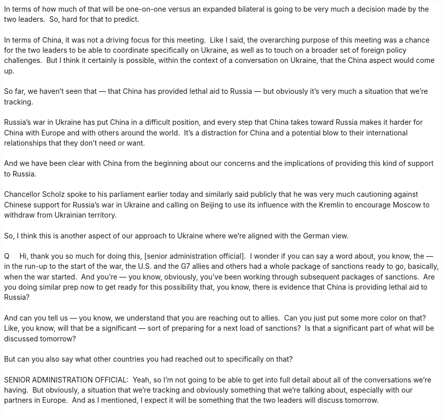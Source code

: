In terms of how much of that will be one-on-one versus an expanded
bilateral is going to be very much a decision made by the two leaders. 
So, hard for that to predict.   
   
In terms of China, it was not a driving focus for this meeting.  Like I
said, the overarching purpose of this meeting was a chance for the two
leaders to be able to coordinate specifically on Ukraine, as well as to
touch on a broader set of foreign policy challenges.  But I think it
certainly is possible, within the context of a conversation on Ukraine,
that the China aspect would come up.   
   
So far, we haven’t seen that — that China has provided lethal aid to
Russia — but obviously it’s very much a situation that we’re
tracking.   
   
Russia’s war in Ukraine has put China in a difficult position, and every
step that China takes toward Russia makes it harder for China with
Europe and with others around the world.  It’s a distraction for China
and a potential blow to their international relationships that they
don’t need or want.   
   
And we have been clear with China from the beginning about our concerns
and the implications of providing this kind of support to Russia.   
   
Chancellor Scholz spoke to his parliament earlier today and similarly
said publicly that he was very much cautioning against Chinese support
for Russia’s war in Ukraine and calling on Beijing to use its influence
with the Kremlin to encourage Moscow to withdraw from Ukrainian
territory.   
   
So, I think this is another aspect of our approach to Ukraine where
we’re aligned with the German view.  
   
Q     Hi, thank you so much for doing this, \[senior administration
official\].  I wonder if you can say a word about, you know, the — in
the run-up to the start of the war, the U.S. and the G7 allies and
others had a whole package of sanctions ready to go, basically, when the
war started.  And you’re — you know, obviously, you’ve been working
through subsequent packages of sanctions.  Are you doing similar prep
now to get ready for this possibility that, you know, there is evidence
that China is providing lethal aid to Russia?   
   
And can you tell us — you know, we understand that you are reaching out
to allies.  Can you just put some more color on that?  Like, you know,
will that be a significant — sort of preparing for a next load of
sanctions?  Is that a significant part of what will be discussed
tomorrow?  
   
But can you also say what other countries you had reached out to
specifically on that?  
   
SENIOR ADMINISTRATION OFFICIAL:  Yeah, so I’m not going to be able to
get into full detail about all of the conversations we’re having.  But
obviously, a situation that we’re tracking and obviously something that
we’re talking about, especially with our partners in Europe.  And as I
mentioned, I expect it will be something that the two leaders will
discuss tomorrow.  
   